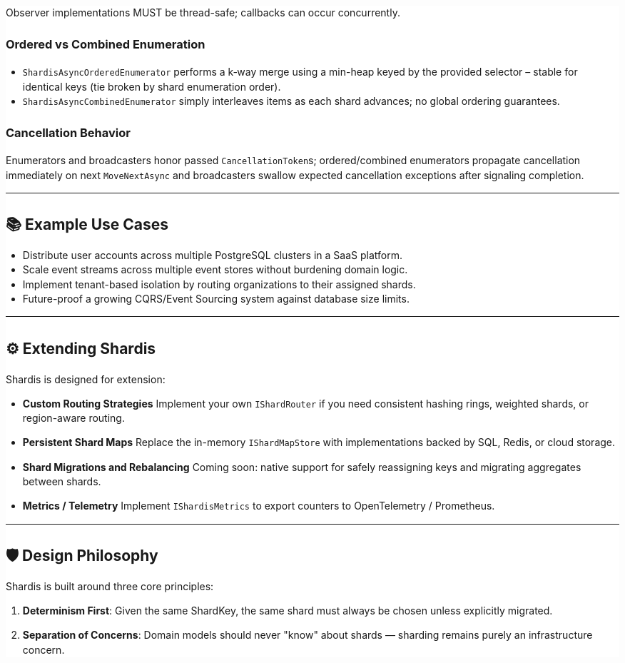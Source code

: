 Observer implementations MUST be thread-safe; callbacks can occur concurrently.

### Ordered vs Combined Enumeration

- `ShardisAsyncOrderedEnumerator` performs a k‑way merge using a min-heap keyed by the provided selector – stable for identical keys (tie broken by shard enumeration order).
- `ShardisAsyncCombinedEnumerator` simply interleaves items as each shard advances; no global ordering guarantees.

### Cancellation Behavior

Enumerators and broadcasters honor passed `CancellationToken`s; ordered/combined enumerators propagate cancellation immediately on next `MoveNextAsync` and broadcasters swallow expected cancellation exceptions after signaling completion.

---

## 📚 Example Use Cases

- Distribute user accounts across multiple PostgreSQL clusters in a SaaS platform.
- Scale event streams across multiple event stores without burdening domain logic.
- Implement tenant-based isolation by routing organizations to their assigned shards.
- Future-proof a growing CQRS/Event Sourcing system against database size limits.

---

## ⚙️ Extending Shardis

Shardis is designed for extension:

- **Custom Routing Strategies**
  Implement your own `IShardRouter` if you need consistent hashing rings, weighted shards, or region-aware routing.

- **Persistent Shard Maps**
  Replace the in-memory `IShardMapStore` with implementations backed by SQL, Redis, or cloud storage.

- **Shard Migrations and Rebalancing**
  Coming soon: native support for safely reassigning keys and migrating aggregates between shards.
- **Metrics / Telemetry**
  Implement `IShardisMetrics` to export counters to OpenTelemetry / Prometheus.

---

## 🛡️ Design Philosophy

Shardis is built around three core principles:

1. **Determinism First**:
   Given the same ShardKey, the same shard must always be chosen unless explicitly migrated.

2. **Separation of Concerns**:
   Domain models should never "know" about shards — sharding remains purely an infrastructure concern.
